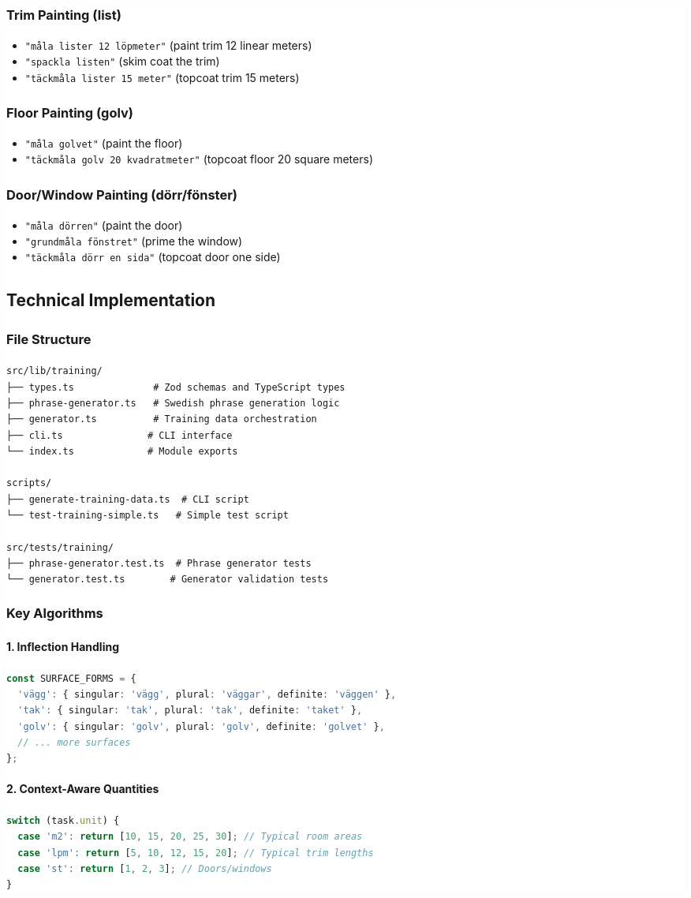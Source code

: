 ### Trim Painting (list)
- `"måla lister 12 löpmeter"` (paint trim 12 linear meters)
- `"spackla listen"` (skim coat the trim)
- `"täckmåla lister 15 meter"` (topcoat trim 15 meters)

### Floor Painting (golv)
- `"måla golvet"` (paint the floor)
- `"täckmåla golv 20 kvadratmeter"` (topcoat floor 20 square meters)

### Door/Window Painting (dörr/fönster)
- `"måla dörren"` (paint the door)
- `"grundmåla fönstret"` (prime the window)
- `"täckmåla dörr en sida"` (topcoat door one side)

## Technical Implementation

### File Structure
```
src/lib/training/
├── types.ts              # Zod schemas and TypeScript types
├── phrase-generator.ts   # Swedish phrase generation logic
├── generator.ts          # Training data orchestration
├── cli.ts               # CLI interface
└── index.ts             # Module exports

scripts/
├── generate-training-data.ts  # CLI script
└── test-training-simple.ts   # Simple test script

src/tests/training/
├── phrase-generator.test.ts  # Phrase generator tests
└── generator.test.ts        # Generator validation tests
```

### Key Algorithms

#### 1. Inflection Handling
```typescript
const SURFACE_FORMS = {
  'vägg': { singular: 'vägg', plural: 'väggar', definite: 'väggen' },
  'tak': { singular: 'tak', plural: 'tak', definite: 'taket' },
  'golv': { singular: 'golv', plural: 'golv', definite: 'golvet' },
  // ... more surfaces
};
```

#### 2. Context-Aware Quantities
```typescript
switch (task.unit) {
  case 'm2': return [10, 15, 20, 25, 30]; // Typical room areas
  case 'lpm': return [5, 10, 12, 15, 20]; // Typical trim lengths
  case 'st': return [1, 2, 3]; // Doors/windows
}
```
